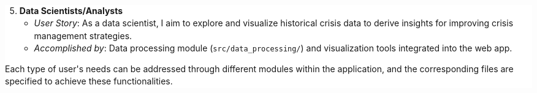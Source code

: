 5. **Data Scientists/Analysts**
   - _User Story_: As a data scientist, I aim to explore and visualize historical crisis data to derive insights for improving crisis management strategies.
   - _Accomplished by_: Data processing module (`src/data_processing/`) and visualization tools integrated into the web app.

Each type of user's needs can be addressed through different modules within the application, and the corresponding files are specified to achieve these functionalities.

